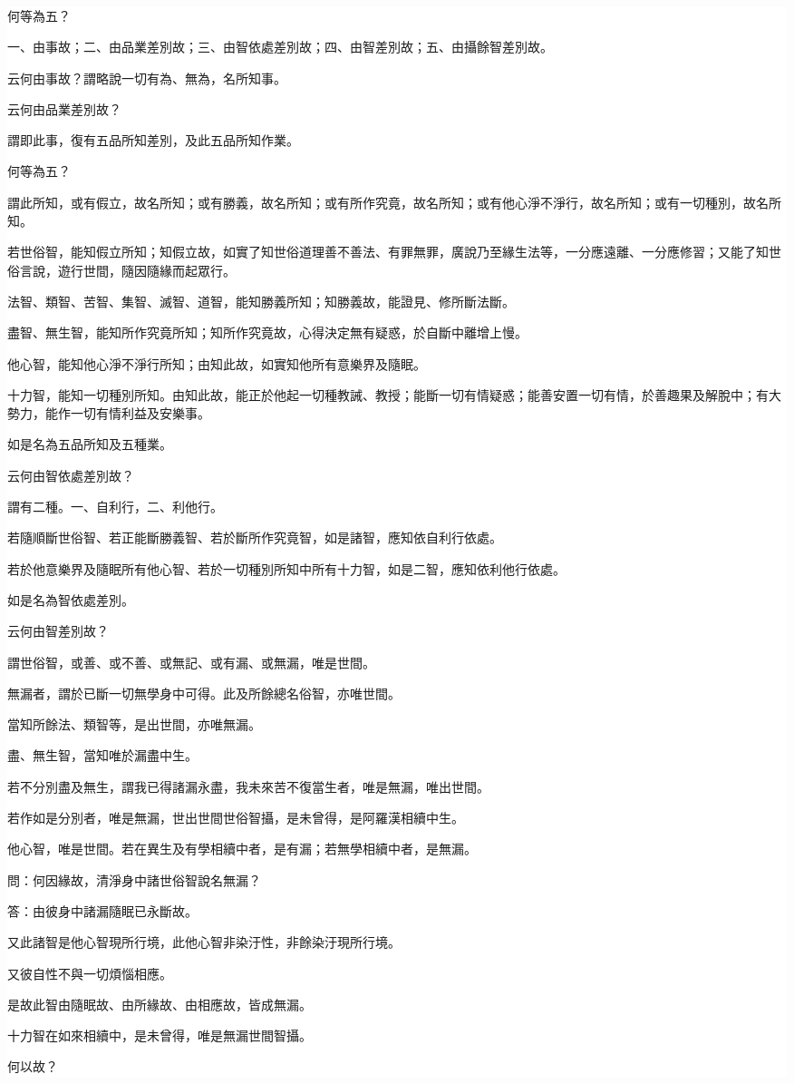 何等為五？

一、由事故；二、由品業差別故；三、由智依處差別故；四、由智差別故；五、由攝餘智差別故。

云何由事故？謂略說一切有為、無為，名所知事。

云何由品業差別故？

謂即此事，復有五品所知差別，及此五品所知作業。

何等為五？

謂此所知，或有假立，故名所知；或有勝義，故名所知；或有所作究竟，故名所知；或有他心淨不淨行，故名所知；或有一切種別，故名所知。

若世俗智，能知假立所知；知假立故，如實了知世俗道理善不善法、有罪無罪，廣說乃至緣生法等，一分應遠離、一分應修習；又能了知世俗言說，遊行世間，隨因隨緣而起眾行。

法智、類智、苦智、集智、滅智、道智，能知勝義所知；知勝義故，能證見、修所斷法斷。

盡智、無生智，能知所作究竟所知；知所作究竟故，心得決定無有疑惑，於自斷中離增上慢。

他心智，能知他心淨不淨行所知；由知此故，如實知他所有意樂界及隨眠。

十力智，能知一切種別所知。由知此故，能正於他起一切種教誡、教授；能斷一切有情疑惑；能善安置一切有情，於善趣果及解脫中；有大勢力，能作一切有情利益及安樂事。

如是名為五品所知及五種業。

云何由智依處差別故？

謂有二種。一、自利行，二、利他行。

若隨順斷世俗智、若正能斷勝義智、若於斷所作究竟智，如是諸智，應知依自利行依處。

若於他意樂界及隨眠所有他心智、若於一切種別所知中所有十力智，如是二智，應知依利他行依處。

如是名為智依處差別。

云何由智差別故？

謂世俗智，或善、或不善、或無記、或有漏、或無漏，唯是世間。

無漏者，謂於已斷一切無學身中可得。此及所餘總名俗智，亦唯世間。

當知所餘法、類智等，是出世間，亦唯無漏。

盡、無生智，當知唯於漏盡中生。

若不分別盡及無生，謂我已得諸漏永盡，我未來苦不復當生者，唯是無漏，唯出世間。

若作如是分別者，唯是無漏，世出世間世俗智攝，是未曾得，是阿羅漢相續中生。

他心智，唯是世間。若在異生及有學相續中者，是有漏；若無學相續中者，是無漏。

問：何因緣故，清淨身中諸世俗智說名無漏？

答：由彼身中諸漏隨眠已永斷故。

又此諸智是他心智現所行境，此他心智非染汙性，非餘染汙現所行境。

又彼自性不與一切煩惱相應。

是故此智由隨眠故、由所緣故、由相應故，皆成無漏。

十力智在如來相續中，是未曾得，唯是無漏世間智攝。

何以故？
